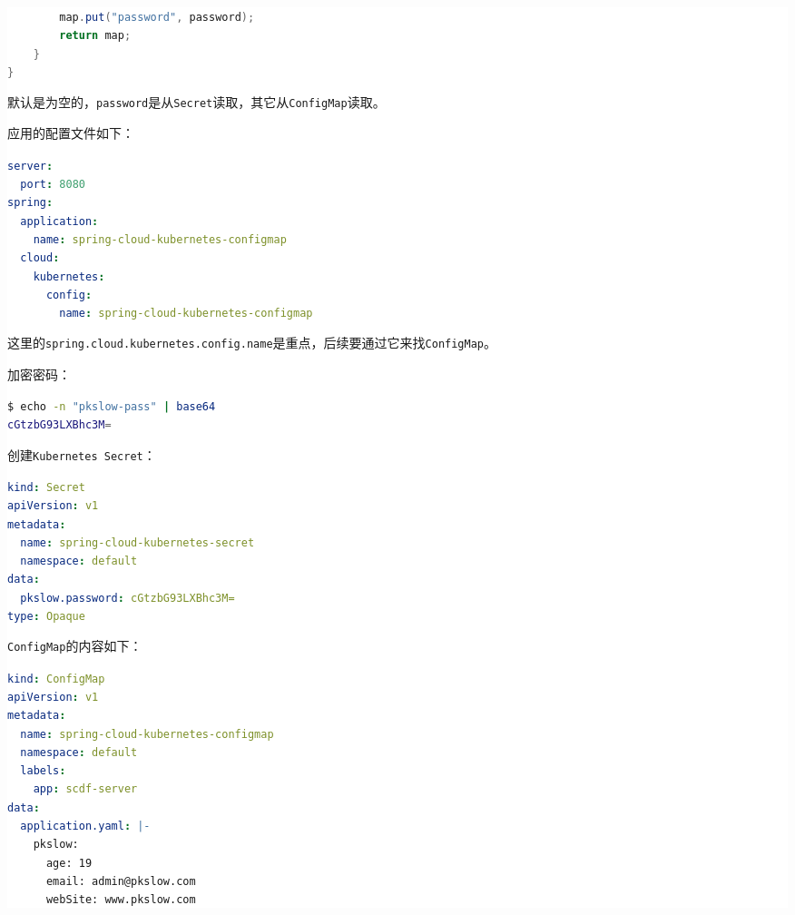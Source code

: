 ```java
        map.put("password", password);
        return map;
    }
}
```

默认是为空的，`password`是从`Secret`读取，其它从`ConfigMap`读取。



应用的配置文件如下：

```yaml
server:
  port: 8080
spring:
  application:
    name: spring-cloud-kubernetes-configmap
  cloud:
    kubernetes:
      config:
        name: spring-cloud-kubernetes-configmap
```

这里的`spring.cloud.kubernetes.config.name`是重点，后续要通过它来找`ConfigMap`。



加密密码：

```bash
$ echo -n "pkslow-pass" | base64 
cGtzbG93LXBhc3M=
```



创建`Kubernetes Secret`：

```yaml
kind: Secret
apiVersion: v1
metadata:
  name: spring-cloud-kubernetes-secret
  namespace: default
data:
  pkslow.password: cGtzbG93LXBhc3M=
type: Opaque
```



`ConfigMap`的内容如下：

```yaml
kind: ConfigMap
apiVersion: v1
metadata:
  name: spring-cloud-kubernetes-configmap
  namespace: default
  labels:
    app: scdf-server
data:
  application.yaml: |-
    pkslow:
      age: 19
      email: admin@pkslow.com
      webSite: www.pkslow.com
```
